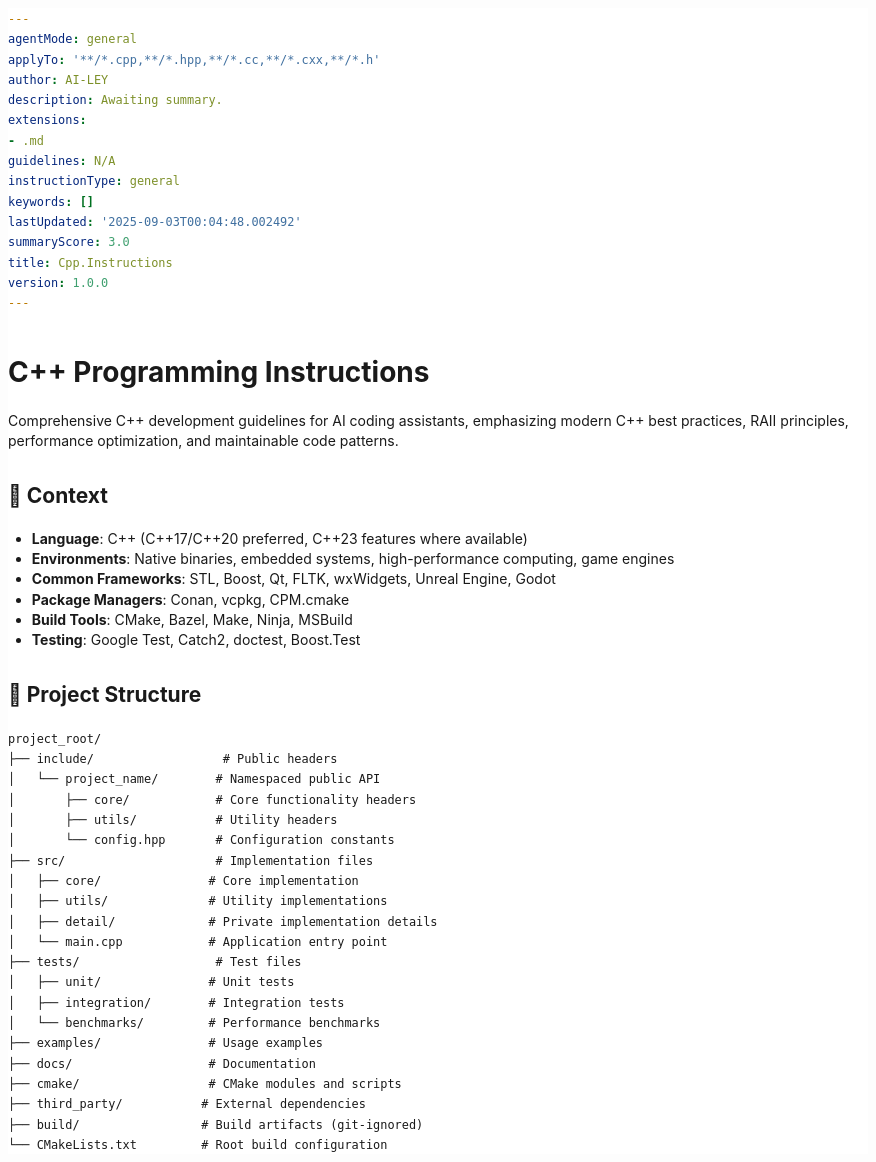 ```yaml
---
agentMode: general
applyTo: '**/*.cpp,**/*.hpp,**/*.cc,**/*.cxx,**/*.h'
author: AI-LEY
description: Awaiting summary.
extensions:
- .md
guidelines: N/A
instructionType: general
keywords: []
lastUpdated: '2025-09-03T00:04:48.002492'
summaryScore: 3.0
title: Cpp.Instructions
version: 1.0.0
---
```


# C++ Programming Instructions

Comprehensive C++ development guidelines for AI coding assistants, emphasizing modern C++ best practices, RAII principles, performance optimization, and maintainable code patterns.

## 🧠 Context

- **Language**: C++ (C++17/C++20 preferred, C++23 features where available)
- **Environments**: Native binaries, embedded systems, high-performance computing, game engines
- **Common Frameworks**: STL, Boost, Qt, FLTK, wxWidgets, Unreal Engine, Godot
- **Package Managers**: Conan, vcpkg, CPM.cmake
- **Build Tools**: CMake, Bazel, Make, Ninja, MSBuild
- **Testing**: Google Test, Catch2, doctest, Boost.Test

## 📁 Project Structure

```text
project_root/
├── include/                  # Public headers
│   └── project_name/        # Namespaced public API
│       ├── core/            # Core functionality headers
│       ├── utils/           # Utility headers
│       └── config.hpp       # Configuration constants
├── src/                     # Implementation files
│   ├── core/               # Core implementation
│   ├── utils/              # Utility implementations
│   ├── detail/             # Private implementation details
│   └── main.cpp            # Application entry point
├── tests/                   # Test files
│   ├── unit/               # Unit tests
│   ├── integration/        # Integration tests
│   └── benchmarks/         # Performance benchmarks
├── examples/               # Usage examples
├── docs/                   # Documentation
├── cmake/                  # CMake modules and scripts
├── third_party/           # External dependencies
├── build/                 # Build artifacts (git-ignored)
└── CMakeLists.txt         # Root build configuration
```
